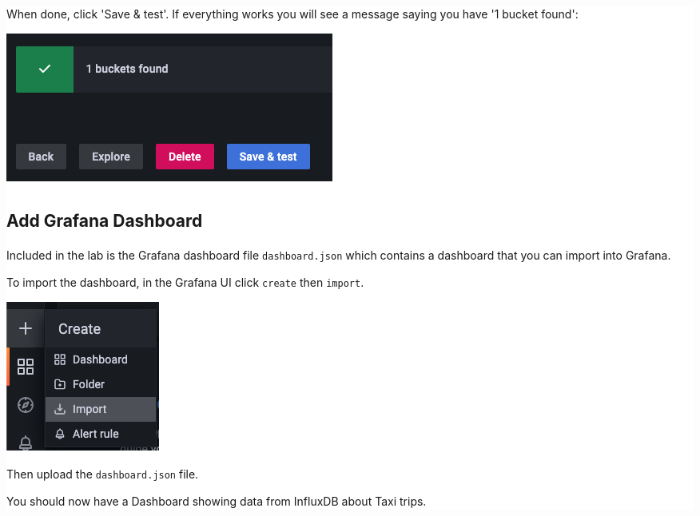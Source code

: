 When done, click 'Save & test'. If everything works you will see a message saying you have '1 bucket found':

![Grafana add data source](images/grafana-bucket-found.png "Grafana add data source")

## Add Grafana Dashboard

Included in the lab is the Grafana dashboard file `dashboard.json` which contains a dashboard that you can import into Grafana.

To import the dashboard, in the Grafana UI click `create` then `import`.

![Grafana add dashboard](images/grafana-dashboard-import.png "Grafana add dashboard")

Then upload the `dashboard.json` file.

You should now have a Dashboard showing data from InfluxDB about Taxi trips.
